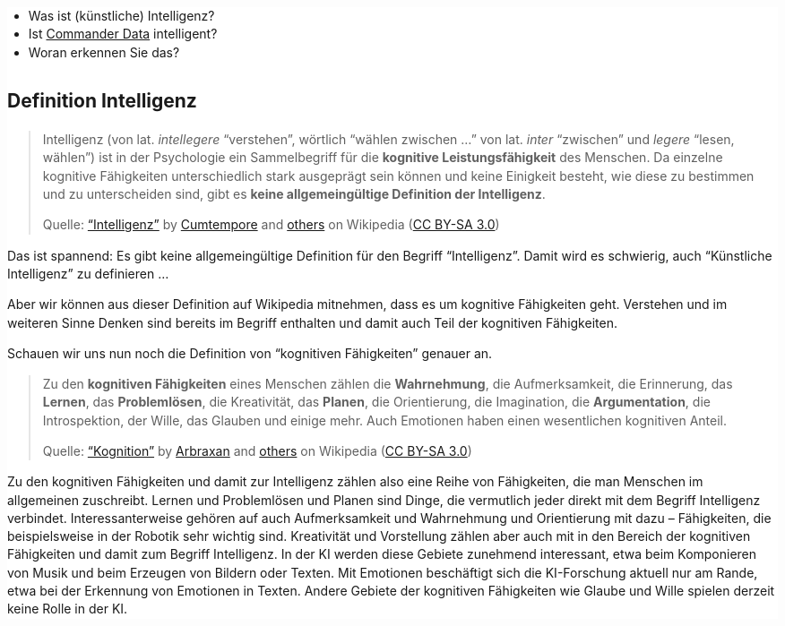 - Was ist (künstliche) Intelligenz?
- Ist [Commander Data](https://en.wikipedia.org/wiki/Data_(Star_Trek))
  intelligent?
- Woran erkennen Sie das?

## Definition Intelligenz

> Intelligenz (von lat. *intellegere* “verstehen”, wörtlich “wählen
> zwischen …” von lat. *inter* “zwischen” und *legere* “lesen, wählen”)
> ist in der Psychologie ein Sammelbegriff für die **kognitive
> Leistungsfähigkeit** des Menschen. Da einzelne kognitive Fähigkeiten
> unterschiedlich stark ausgeprägt sein können und keine Einigkeit
> besteht, wie diese zu bestimmen und zu unterscheiden sind, gibt es
> **keine allgemeingültige Definition der Intelligenz**.
>
> Quelle: [“Intelligenz”](https://de.wikipedia.org/wiki/Intelligenz) by
> [Cumtempore](https://de.wikipedia.org/wiki/Benutzer:Cumtempore) and
> [others](https://xtools.wmflabs.org/articleinfo-authorship/de.wikipedia.org/Intelligenz?uselang=de)
> on Wikipedia ([CC BY-SA
> 3.0](https://creativecommons.org/licenses/by-sa/3.0/legalcode))

Das ist spannend: Es gibt keine allgemeingültige Definition für den
Begriff “Intelligenz”. Damit wird es schwierig, auch “Künstliche
Intelligenz” zu definieren …

Aber wir können aus dieser Definition auf Wikipedia mitnehmen, dass es
um kognitive Fähigkeiten geht. Verstehen und im weiteren Sinne Denken
sind bereits im Begriff enthalten und damit auch Teil der kognitiven
Fähigkeiten.

Schauen wir uns nun noch die Definition von “kognitiven Fähigkeiten”
genauer an.

> Zu den **kognitiven Fähigkeiten** eines Menschen zählen die
> **Wahrnehmung**, die Aufmerksamkeit, die Erinnerung, das **Lernen**,
> das **Problemlösen**, die Kreativität, das **Planen**, die
> Orientierung, die Imagination, die **Argumentation**, die
> Introspektion, der Wille, das Glauben und einige mehr. Auch Emotionen
> haben einen wesentlichen kognitiven Anteil.
>
> Quelle: [“Kognition”](https://de.wikipedia.org/wiki/Kognition) by
> [Arbraxan](https://de.wikipedia.org/wiki/User:Arbraxan) and
> [others](https://xtools.wmflabs.org/articleinfo-authorship/de.wikipedia.org/Kognition?uselang=de)
> on Wikipedia ([CC BY-SA
> 3.0](https://creativecommons.org/licenses/by-sa/3.0/legalcode))

Zu den kognitiven Fähigkeiten und damit zur Intelligenz zählen also eine
Reihe von Fähigkeiten, die man Menschen im allgemeinen zuschreibt.
Lernen und Problemlösen und Planen sind Dinge, die vermutlich jeder
direkt mit dem Begriff Intelligenz verbindet. Interessanterweise gehören
auf auch Aufmerksamkeit und Wahrnehmung und Orientierung mit dazu –
Fähigkeiten, die beispielsweise in der Robotik sehr wichtig sind.
Kreativität und Vorstellung zählen aber auch mit in den Bereich der
kognitiven Fähigkeiten und damit zum Begriff Intelligenz. In der KI
werden diese Gebiete zunehmend interessant, etwa beim Komponieren von
Musik und beim Erzeugen von Bildern oder Texten. Mit Emotionen
beschäftigt sich die KI-Forschung aktuell nur am Rande, etwa bei der
Erkennung von Emotionen in Texten. Andere Gebiete der kognitiven
Fähigkeiten wie Glaube und Wille spielen derzeit keine Rolle in der KI.

